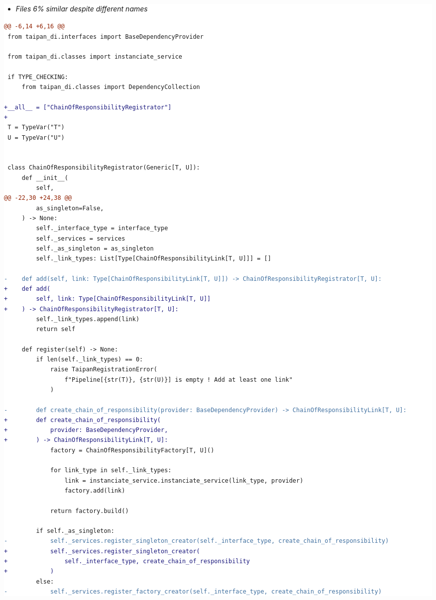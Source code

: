  * *Files 6% similar despite different names*

```diff
@@ -6,14 +6,16 @@
 from taipan_di.interfaces import BaseDependencyProvider
 
 from taipan_di.classes import instanciate_service
 
 if TYPE_CHECKING:
     from taipan_di.classes import DependencyCollection
 
+__all__ = ["ChainOfResponsibilityRegistrator"]
+
 T = TypeVar("T")
 U = TypeVar("U")
 
 
 class ChainOfResponsibilityRegistrator(Generic[T, U]):
     def __init__(
         self,
@@ -22,30 +24,38 @@
         as_singleton=False,
     ) -> None:
         self._interface_type = interface_type
         self._services = services
         self._as_singleton = as_singleton
         self._link_types: List[Type[ChainOfResponsibilityLink[T, U]]] = []
 
-    def add(self, link: Type[ChainOfResponsibilityLink[T, U]]) -> ChainOfResponsibilityRegistrator[T, U]:
+    def add(
+        self, link: Type[ChainOfResponsibilityLink[T, U]]
+    ) -> ChainOfResponsibilityRegistrator[T, U]:
         self._link_types.append(link)
         return self
 
     def register(self) -> None:
         if len(self._link_types) == 0:
             raise TaipanRegistrationError(
                 f"Pipeline[{str(T)}, {str(U)}] is empty ! Add at least one link"
             )
 
-        def create_chain_of_responsibility(provider: BaseDependencyProvider) -> ChainOfResponsibilityLink[T, U]:
+        def create_chain_of_responsibility(
+            provider: BaseDependencyProvider,
+        ) -> ChainOfResponsibilityLink[T, U]:
             factory = ChainOfResponsibilityFactory[T, U]()
 
             for link_type in self._link_types:
                 link = instanciate_service.instanciate_service(link_type, provider)
                 factory.add(link)
 
             return factory.build()
 
         if self._as_singleton:
-            self._services.register_singleton_creator(self._interface_type, create_chain_of_responsibility)
+            self._services.register_singleton_creator(
+                self._interface_type, create_chain_of_responsibility
+            )
         else:
-            self._services.register_factory_creator(self._interface_type, create_chain_of_responsibility)
```